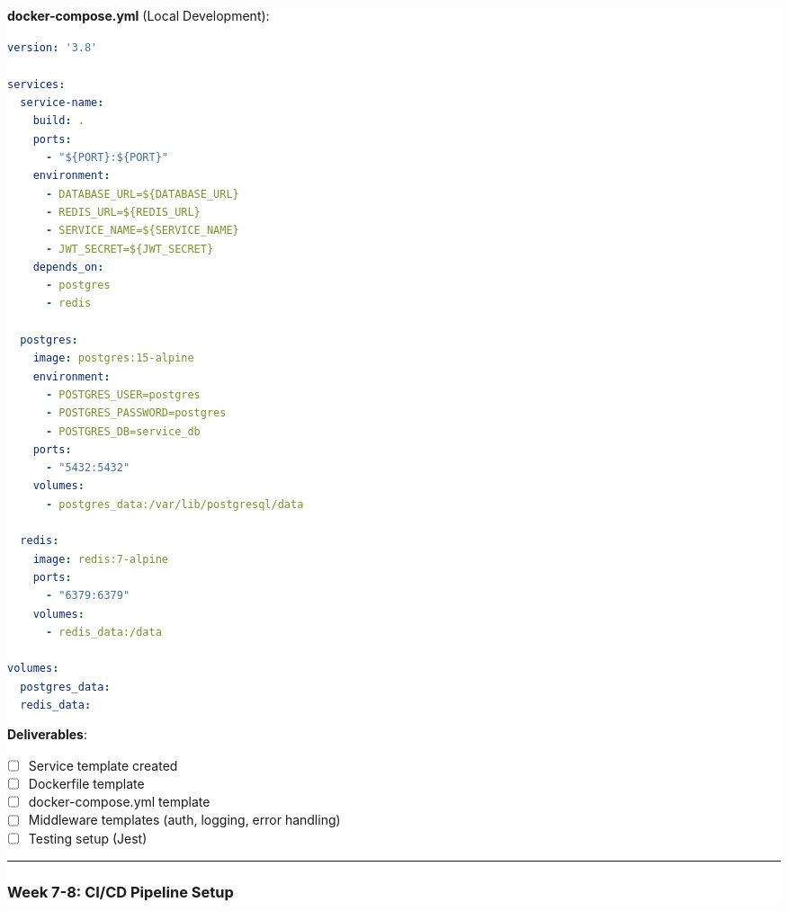 **docker-compose.yml** (Local Development):

```yaml
version: '3.8'

services:
  service-name:
    build: .
    ports:
      - "${PORT}:${PORT}"
    environment:
      - DATABASE_URL=${DATABASE_URL}
      - REDIS_URL=${REDIS_URL}
      - SERVICE_NAME=${SERVICE_NAME}
      - JWT_SECRET=${JWT_SECRET}
    depends_on:
      - postgres
      - redis

  postgres:
    image: postgres:15-alpine
    environment:
      - POSTGRES_USER=postgres
      - POSTGRES_PASSWORD=postgres
      - POSTGRES_DB=service_db
    ports:
      - "5432:5432"
    volumes:
      - postgres_data:/var/lib/postgresql/data

  redis:
    image: redis:7-alpine
    ports:
      - "6379:6379"
    volumes:
      - redis_data:/data

volumes:
  postgres_data:
  redis_data:
```

**Deliverables**:
- [ ] Service template created
- [ ] Dockerfile template
- [ ] docker-compose.yml template
- [ ] Middleware templates (auth, logging, error handling)
- [ ] Testing setup (Jest)

---

### **Week 7-8: CI/CD Pipeline Setup**
